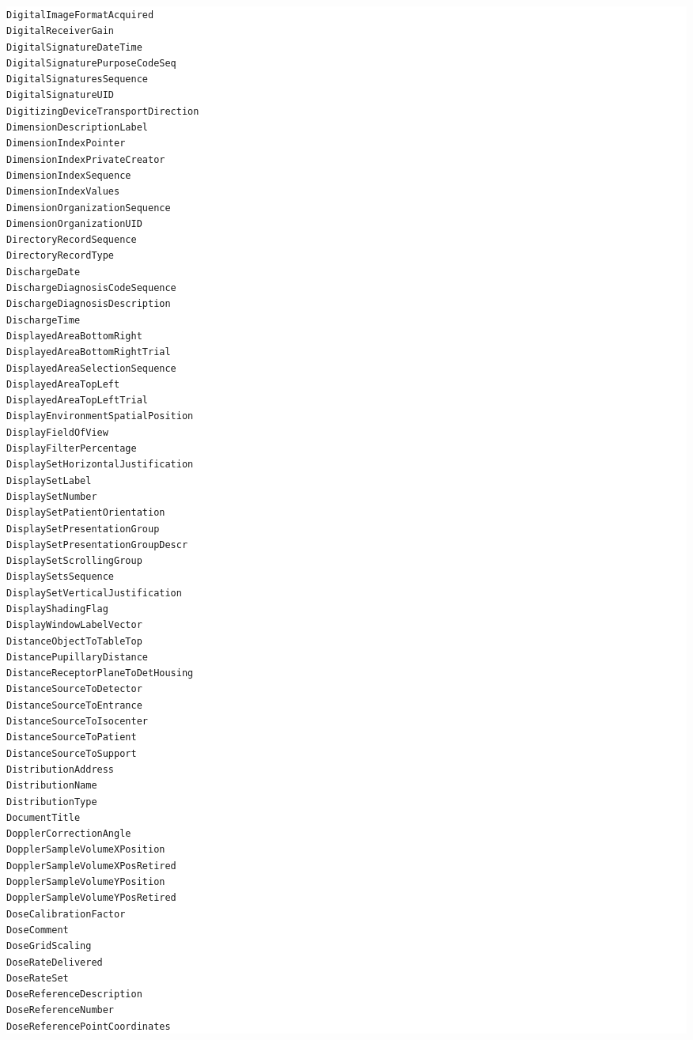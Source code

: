 	DigitalImageFormatAcquired
	DigitalReceiverGain
	DigitalSignatureDateTime
	DigitalSignaturePurposeCodeSeq
	DigitalSignaturesSequence
	DigitalSignatureUID
	DigitizingDeviceTransportDirection
	DimensionDescriptionLabel
	DimensionIndexPointer
	DimensionIndexPrivateCreator
	DimensionIndexSequence
	DimensionIndexValues
	DimensionOrganizationSequence
	DimensionOrganizationUID
	DirectoryRecordSequence
	DirectoryRecordType
	DischargeDate
	DischargeDiagnosisCodeSequence
	DischargeDiagnosisDescription
	DischargeTime
	DisplayedAreaBottomRight
	DisplayedAreaBottomRightTrial
	DisplayedAreaSelectionSequence
	DisplayedAreaTopLeft
	DisplayedAreaTopLeftTrial
	DisplayEnvironmentSpatialPosition
	DisplayFieldOfView
	DisplayFilterPercentage
	DisplaySetHorizontalJustification
	DisplaySetLabel
	DisplaySetNumber
	DisplaySetPatientOrientation
	DisplaySetPresentationGroup
	DisplaySetPresentationGroupDescr
	DisplaySetScrollingGroup
	DisplaySetsSequence
	DisplaySetVerticalJustification
	DisplayShadingFlag
	DisplayWindowLabelVector
	DistanceObjectToTableTop
	DistancePupillaryDistance
	DistanceReceptorPlaneToDetHousing
	DistanceSourceToDetector
	DistanceSourceToEntrance
	DistanceSourceToIsocenter
	DistanceSourceToPatient
	DistanceSourceToSupport
	DistributionAddress
	DistributionName
	DistributionType
	DocumentTitle
	DopplerCorrectionAngle
	DopplerSampleVolumeXPosition
	DopplerSampleVolumeXPosRetired
	DopplerSampleVolumeYPosition
	DopplerSampleVolumeYPosRetired
	DoseCalibrationFactor
	DoseComment
	DoseGridScaling
	DoseRateDelivered
	DoseRateSet
	DoseReferenceDescription
	DoseReferenceNumber
	DoseReferencePointCoordinates
